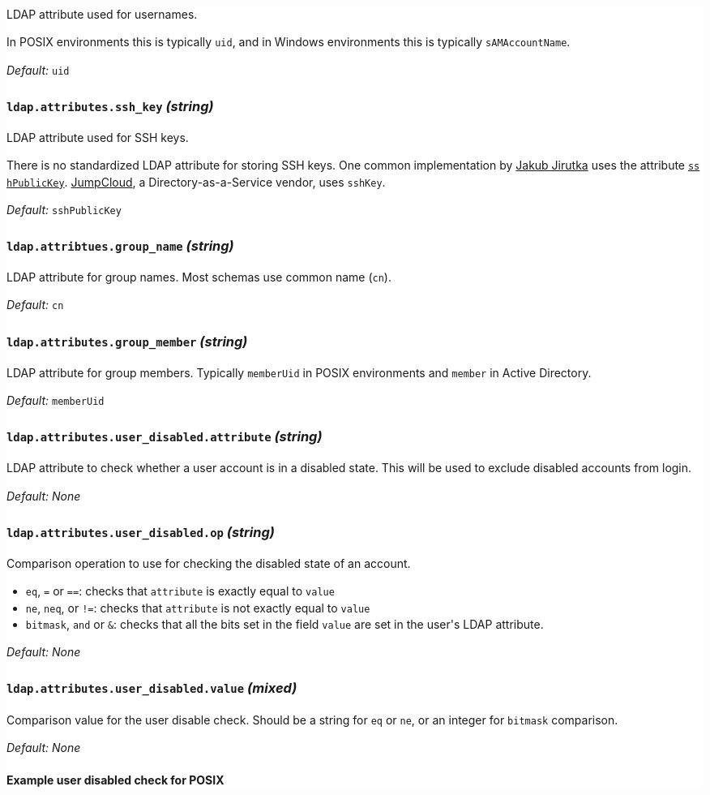 LDAP attribute used for usernames.

In POSIX environments this is typically `uid`, and in Windows environments this is typically `sAMAccountName`.

_Default:_ `uid`

### `ldap.attributes.ssh_key` _(string)_

LDAP attribute used for SSH keys.

There is no standardized LDAP attribute for storing SSH keys. One common implementation by
[Jakub Jirutka](https://github.com/jirutka) uses the attribute
[`sshPublicKey`](https://github.com/jirutka/ssh-ldap-pubkey/blob/master/etc/openssh-lpk.schema).
[JumpCloud](https://jumpcloud.com/), a Directory-as-a-Service vendor, uses `sshKey`.

_Default:_ `sshPublicKey`

### `ldap.attribtues.group_name` _(string)_

LDAP attribute for group names. Most schemas use common name (`cn`).

_Default:_ `cn`

### `ldap.attributes.group_member` _(string)_

LDAP attribute for group members. Typically `memberUid` in POSIX environments and `member` in Active Directory.

_Default:_ `memberUid`

### `ldap.attributes.user_disabled.attribute` _(string)_

LDAP attribute to check whether a user account is in a disabled state. This will be used to exclude disabled accounts from login.

_Default: None_

### `ldap.attributes.user_disabled.op` _(string)_

Comparison operation to use for checking the disabled state of an account.

* `eq`, `=` or `==`: checks that `attribute` is exactly equal to `value`
* `ne`, `neq`, or `!=`: checks that `attribute` is not exactly equal to `value`
* `bitmask`, `and` or `&`: checks that all the bits set in the field `value` are set in the user's LDAP attribute.

_Default: None_

### `ldap.attributes.user_disabled.value` _(mixed)_

Comparison value for the user disable check. Should be a string for `eq` or `ne`, or an integer for `bitmask` comparison.

_Default: None_

#### Example user disabled check for POSIX

